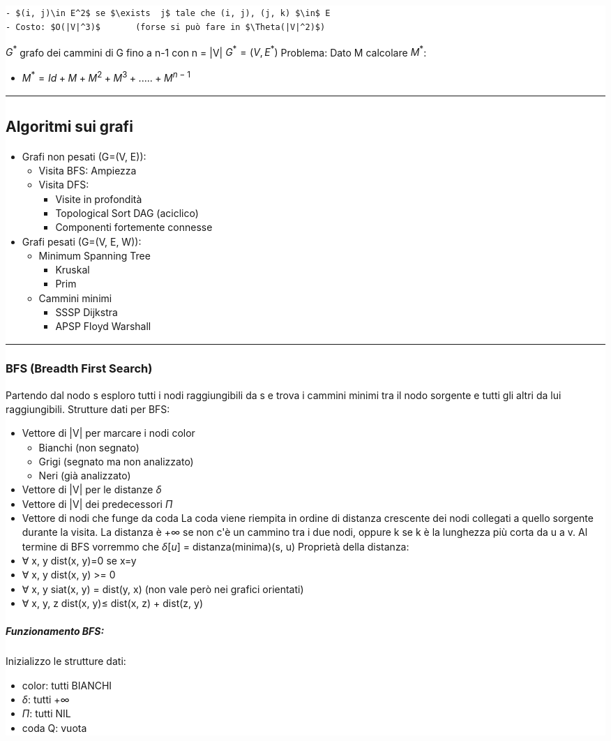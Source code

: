 	- $(i, j)\in E^2$ se $\exists  j$ tale che (i, j), (j, k) $\in$ E
	- Costo: $O(|V|^3)$       (forse si può fare in $\Theta(|V|^2)$)

$G^*$ grafo dei cammini di G fino a n-1 con n = |V|
$G^*=(V, E^*)$ 
Problema: Dato M calcolare $M^*$: 
- $M^*=Id + M+M^2+M^3+.....+M^{n-1}$

---
## Algoritmi sui grafi
- Grafi non pesati (G=(V, E)):
	- Visita BFS: Ampiezza
	- Visita DFS: 
		- Visite in profondità
		- Topological Sort DAG (aciclico)
		- Componenti fortemente connesse
- Grafi pesati (G=(V, E, W)):
	- Minimum Spanning Tree
		- Kruskal
		- Prim
	- Cammini minimi
		- SSSP Dijkstra
		- APSP Floyd Warshall

---
### BFS (Breadth First Search)
Partendo dal nodo s esploro tutti i nodi raggiungibili da s e trova i cammini minimi tra il nodo sorgente e tutti gli altri da lui raggiungibili.
Strutture dati per BFS:
- Vettore di |V| per marcare i nodi color
	- Bianchi (non segnato)
	- Grigi (segnato ma non analizzato)
	- Neri (già analizzato)
- Vettore di |V| per le distanze $\delta$
- Vettore di |V| dei predecessori $\Pi$ 
- Vettore di nodi che funge da coda
La coda viene riempita in ordine di distanza crescente dei nodi collegati a quello sorgente durante la visita.
La distanza è $+\infty$ se non c'è un cammino tra i due nodi, oppure k se k è la lunghezza più corta da u a v.
Al termine di BFS vorremmo che $\delta[u]$ = distanza(minima)(s, u)
Proprietà della distanza:
- $\forall$ x, y dist(x, y)=0 se x=y
- $\forall$ x, y dist(x, y) >= 0
- $\forall$ x, y siat(x, y) = dist(y, x)  (non vale però nei grafici orientati)
- $\forall$ x, y, z dist(x, y)$\leq$ dist(x, z) + dist(z, y)

##### Funzionamento BFS:
Inizializzo le strutture dati:
- color:   tutti BIANCHI
- $\delta$:  tutti $+\infty$
- $\Pi$:   tutti NIL
- coda Q:   vuota
